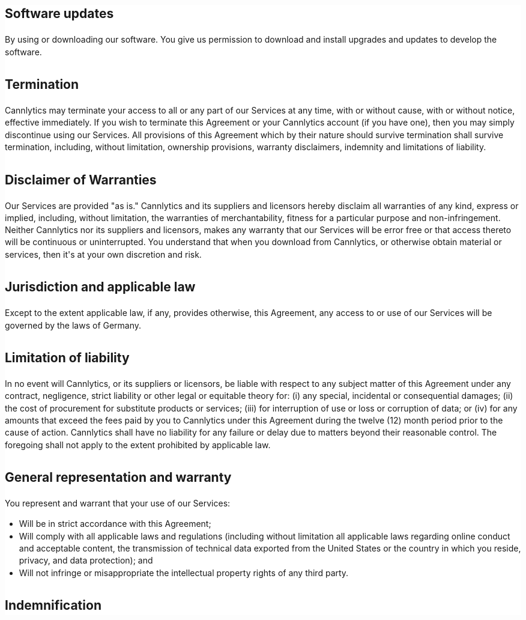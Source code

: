 ## Software updates

By using or downloading our software. You give us permission to download and install upgrades and updates to develop the software.

## Termination

Cannlytics may terminate your access to all or any part of our Services at any time, with or without cause, with or without notice, effective immediately. If you wish to terminate this Agreement or your Cannlytics account (if you have one), then you may simply discontinue using our Services. All provisions of this Agreement which by their nature should survive termination shall survive termination, including, without limitation, ownership provisions, warranty disclaimers, indemnity and limitations of liability.

## Disclaimer of Warranties

Our Services are provided "as is." Cannlytics and its suppliers and licensors hereby disclaim all warranties of any kind, express or implied, including, without limitation, the warranties of merchantability, fitness for a particular purpose and non-infringement. Neither Cannlytics nor its suppliers and licensors, makes any warranty that our Services will be error free or that access thereto will be continuous or uninterrupted. You understand that when you download from Cannlytics, or otherwise obtain material or services, then it's at your own discretion and risk.

## Jurisdiction and applicable law

Except to the extent applicable law, if any, provides otherwise, this Agreement, any access to or use of our Services will be governed by the laws of Germany.

## Limitation of liability

In no event will Cannlytics, or its suppliers or licensors, be liable with respect to any subject matter of this Agreement under any contract, negligence, strict liability or other legal or equitable theory for: (i) any special, incidental or consequential damages; (ii) the cost of procurement for substitute products or services; (iii) for interruption of use or loss or corruption of data; or (iv) for any amounts that exceed the fees paid by you to Cannlytics under this Agreement during the twelve (12) month period prior to the cause of action. Cannlytics shall have no liability for any failure or delay due to matters beyond their reasonable control. The foregoing shall not apply to the extent prohibited by applicable law.

## General representation and warranty

You represent and warrant that your use of our Services:

- Will be in strict accordance with this Agreement;
- Will comply with all applicable laws and regulations (including without limitation all applicable laws regarding online conduct and acceptable content, the transmission of technical data exported from the United States or the country in which you reside, privacy, and data protection); and
- Will not infringe or misappropriate the intellectual property rights of any third party.

## Indemnification
